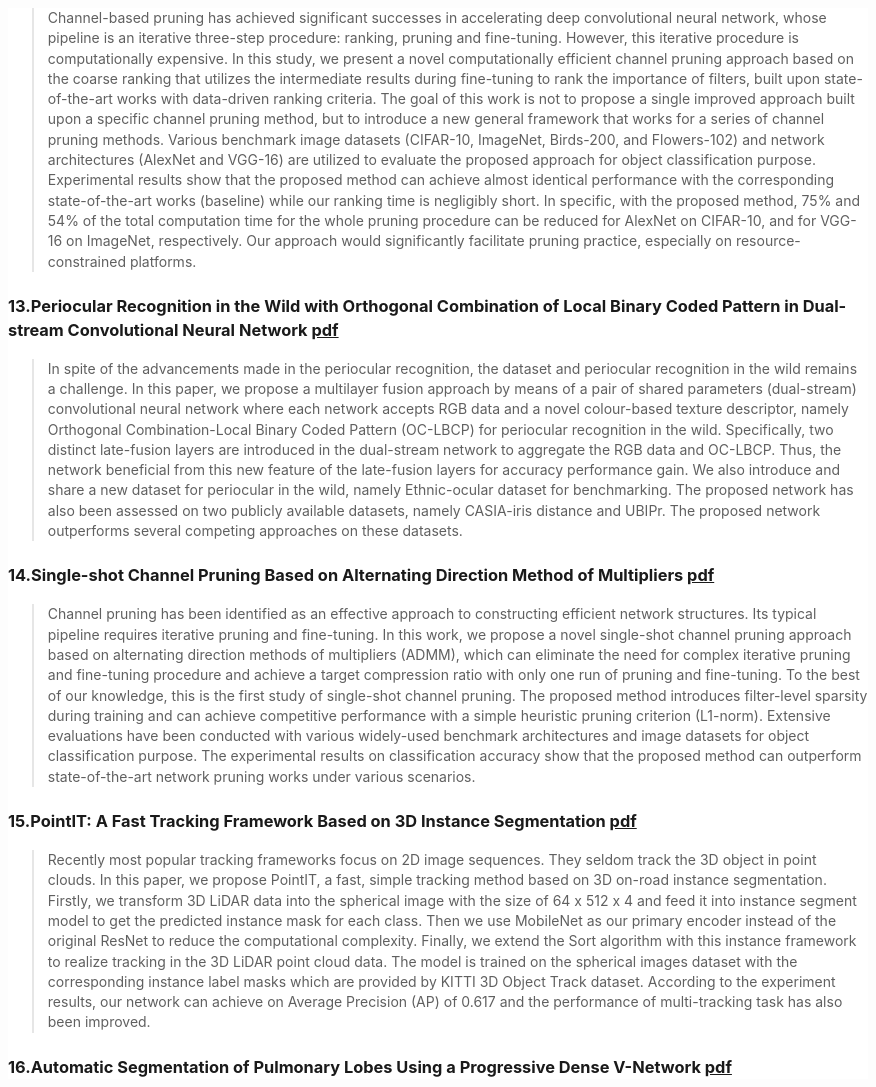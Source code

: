 >  Channel-based pruning has achieved significant successes in accelerating deep convolutional neural network, whose pipeline is an iterative three-step procedure: ranking, pruning and fine-tuning. However, this iterative procedure is computationally expensive. In this study, we present a novel computationally efficient channel pruning approach based on the coarse ranking that utilizes the intermediate results during fine-tuning to rank the importance of filters, built upon state-of-the-art works with data-driven ranking criteria. The goal of this work is not to propose a single improved approach built upon a specific channel pruning method, but to introduce a new general framework that works for a series of channel pruning methods. Various benchmark image datasets (CIFAR-10, ImageNet, Birds-200, and Flowers-102) and network architectures (AlexNet and VGG-16) are utilized to evaluate the proposed approach for object classification purpose. Experimental results show that the proposed method can achieve almost identical performance with the corresponding state-of-the-art works (baseline) while our ranking time is negligibly short. In specific, with the proposed method, 75% and 54% of the total computation time for the whole pruning procedure can be reduced for AlexNet on CIFAR-10, and for VGG-16 on ImageNet, respectively. Our approach would significantly facilitate pruning practice, especially on resource-constrained platforms. 
### 13.Periocular Recognition in the Wild with Orthogonal Combination of Local Binary Coded Pattern in Dual-stream Convolutional Neural Network  [ pdf ](https://arxiv.org/pdf/1902.06383.pdf)
>  In spite of the advancements made in the periocular recognition, the dataset and periocular recognition in the wild remains a challenge. In this paper, we propose a multilayer fusion approach by means of a pair of shared parameters (dual-stream) convolutional neural network where each network accepts RGB data and a novel colour-based texture descriptor, namely Orthogonal Combination-Local Binary Coded Pattern (OC-LBCP) for periocular recognition in the wild. Specifically, two distinct late-fusion layers are introduced in the dual-stream network to aggregate the RGB data and OC-LBCP. Thus, the network beneficial from this new feature of the late-fusion layers for accuracy performance gain. We also introduce and share a new dataset for periocular in the wild, namely Ethnic-ocular dataset for benchmarking. The proposed network has also been assessed on two publicly available datasets, namely CASIA-iris distance and UBIPr. The proposed network outperforms several competing approaches on these datasets. 
### 14.Single-shot Channel Pruning Based on Alternating Direction Method of Multipliers  [ pdf ](https://arxiv.org/pdf/1902.06382.pdf)
>  Channel pruning has been identified as an effective approach to constructing efficient network structures. Its typical pipeline requires iterative pruning and fine-tuning. In this work, we propose a novel single-shot channel pruning approach based on alternating direction methods of multipliers (ADMM), which can eliminate the need for complex iterative pruning and fine-tuning procedure and achieve a target compression ratio with only one run of pruning and fine-tuning. To the best of our knowledge, this is the first study of single-shot channel pruning. The proposed method introduces filter-level sparsity during training and can achieve competitive performance with a simple heuristic pruning criterion (L1-norm). Extensive evaluations have been conducted with various widely-used benchmark architectures and image datasets for object classification purpose. The experimental results on classification accuracy show that the proposed method can outperform state-of-the-art network pruning works under various scenarios. 
### 15.PointIT: A Fast Tracking Framework Based on 3D Instance Segmentation  [ pdf ](https://arxiv.org/pdf/1902.06379.pdf)
>  Recently most popular tracking frameworks focus on 2D image sequences. They seldom track the 3D object in point clouds. In this paper, we propose PointIT, a fast, simple tracking method based on 3D on-road instance segmentation. Firstly, we transform 3D LiDAR data into the spherical image with the size of 64 x 512 x 4 and feed it into instance segment model to get the predicted instance mask for each class. Then we use MobileNet as our primary encoder instead of the original ResNet to reduce the computational complexity. Finally, we extend the Sort algorithm with this instance framework to realize tracking in the 3D LiDAR point cloud data. The model is trained on the spherical images dataset with the corresponding instance label masks which are provided by KITTI 3D Object Track dataset. According to the experiment results, our network can achieve on Average Precision (AP) of 0.617 and the performance of multi-tracking task has also been improved. 
### 16.Automatic Segmentation of Pulmonary Lobes Using a Progressive Dense V-Network  [ pdf ](https://arxiv.org/pdf/1902.06362.pdf)